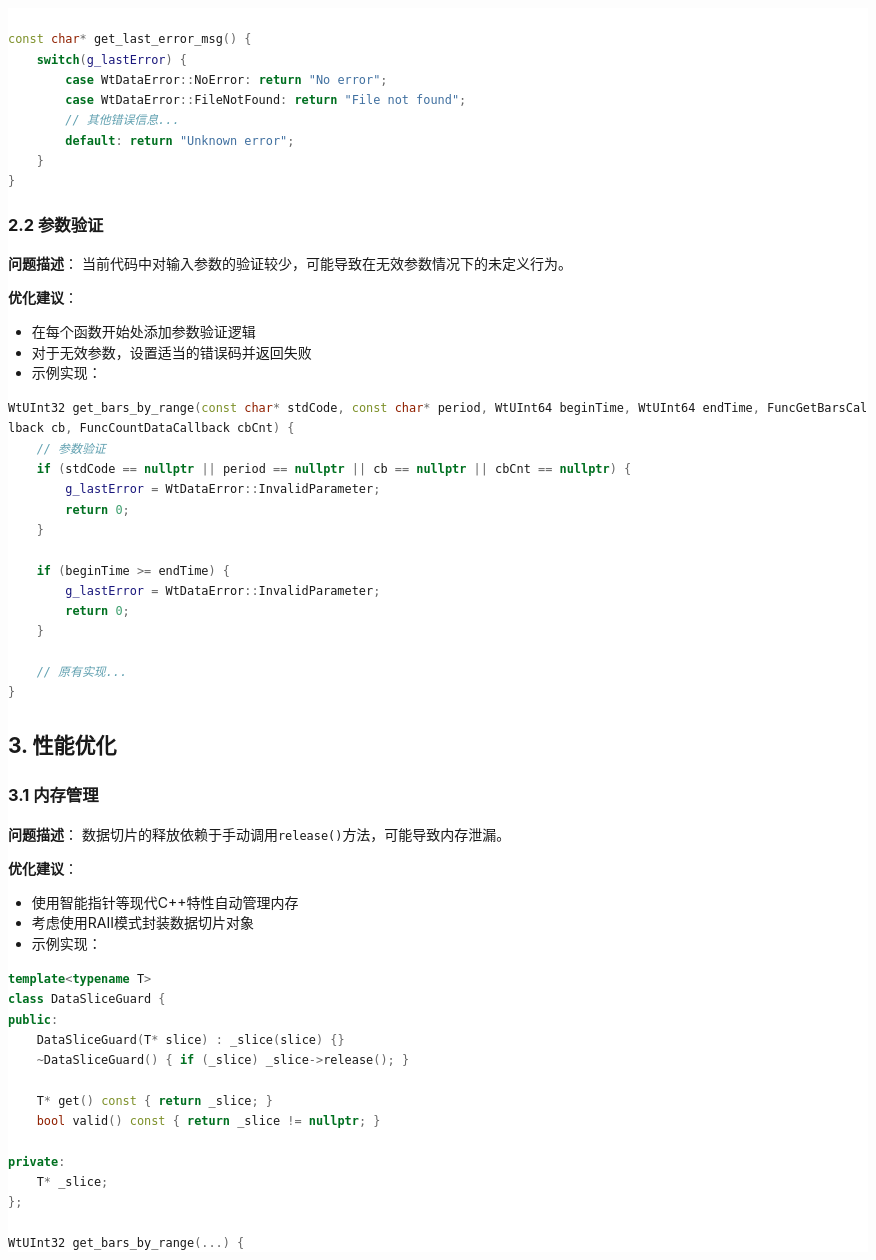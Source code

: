 ```cpp

const char* get_last_error_msg() {
    switch(g_lastError) {
        case WtDataError::NoError: return "No error";
        case WtDataError::FileNotFound: return "File not found";
        // 其他错误信息...
        default: return "Unknown error";
    }
}
```

### 2.2 参数验证

**问题描述**：
当前代码中对输入参数的验证较少，可能导致在无效参数情况下的未定义行为。

**优化建议**：
- 在每个函数开始处添加参数验证逻辑
- 对于无效参数，设置适当的错误码并返回失败
- 示例实现：
```cpp
WtUInt32 get_bars_by_range(const char* stdCode, const char* period, WtUInt64 beginTime, WtUInt64 endTime, FuncGetBarsCallback cb, FuncCountDataCallback cbCnt) {
    // 参数验证
    if (stdCode == nullptr || period == nullptr || cb == nullptr || cbCnt == nullptr) {
        g_lastError = WtDataError::InvalidParameter;
        return 0;
    }
    
    if (beginTime >= endTime) {
        g_lastError = WtDataError::InvalidParameter;
        return 0;
    }
    
    // 原有实现...
}
```

## 3. 性能优化

### 3.1 内存管理

**问题描述**：
数据切片的释放依赖于手动调用`release()`方法，可能导致内存泄漏。

**优化建议**：
- 使用智能指针等现代C++特性自动管理内存
- 考虑使用RAII模式封装数据切片对象
- 示例实现：
```cpp
template<typename T>
class DataSliceGuard {
public:
    DataSliceGuard(T* slice) : _slice(slice) {}
    ~DataSliceGuard() { if (_slice) _slice->release(); }
    
    T* get() const { return _slice; }
    bool valid() const { return _slice != nullptr; }
    
private:
    T* _slice;
};

WtUInt32 get_bars_by_range(...) {
```